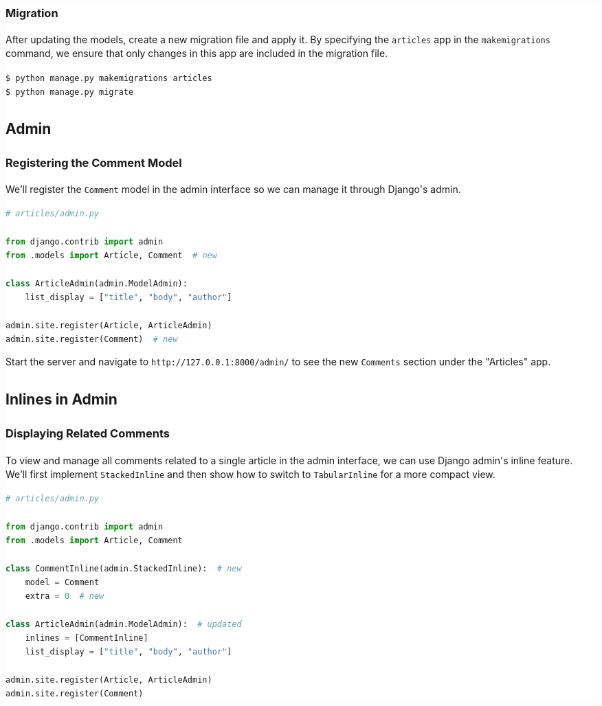 ### Migration
After updating the models, create a new migration file and apply it. By specifying the `articles` app in the `makemigrations` command, we ensure that only changes in this app are included in the migration file.

```bash
$ python manage.py makemigrations articles
$ python manage.py migrate
```

## Admin

### Registering the Comment Model
We’ll register the `Comment` model in the admin interface so we can manage it through Django's admin.

```python
# articles/admin.py

from django.contrib import admin
from .models import Article, Comment  # new

class ArticleAdmin(admin.ModelAdmin):
    list_display = ["title", "body", "author"]

admin.site.register(Article, ArticleAdmin)
admin.site.register(Comment)  # new
```

Start the server and navigate to `http://127.0.0.1:8000/admin/` to see the new `Comments` section under the "Articles" app.

## Inlines in Admin

### Displaying Related Comments
To view and manage all comments related to a single article in the admin interface, we can use Django admin's inline feature. We’ll first implement `StackedInline` and then show how to switch to `TabularInline` for a more compact view.

```python
# articles/admin.py

from django.contrib import admin
from .models import Article, Comment

class CommentInline(admin.StackedInline):  # new
    model = Comment
    extra = 0  # new

class ArticleAdmin(admin.ModelAdmin):  # updated
    inlines = [CommentInline]
    list_display = ["title", "body", "author"]

admin.site.register(Article, ArticleAdmin)
admin.site.register(Comment)
```
